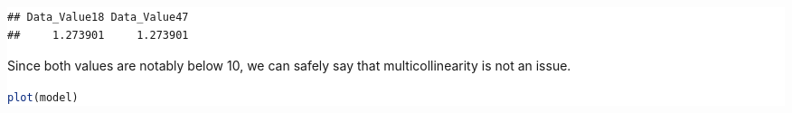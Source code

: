     ## Data_Value18 Data_Value47 
    ##     1.273901     1.273901

Since both values are notably below 10, we can safely say that
multicollinearity is not an issue.

``` r
plot(model)
```
